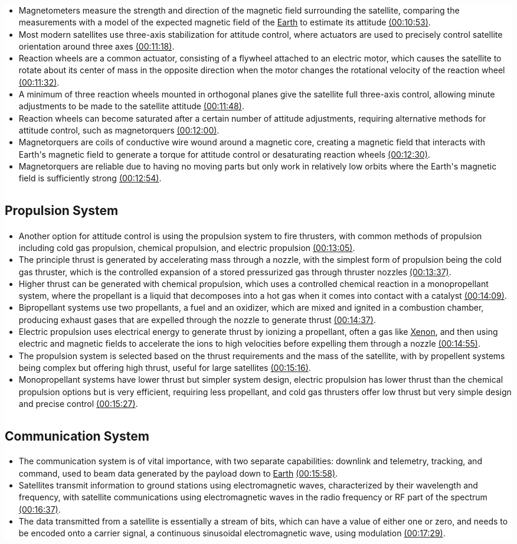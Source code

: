 - Magnetometers measure the strength and direction of the magnetic field surrounding the satellite, comparing the measurements with a model of the expected magnetic field of the [Earth](https://en.wikipedia.org/wiki/Earth) to estimate its attitude [(00:10:53)](https://www.youtube.com/watch?v=5voQfQOTem8&t=653s).
- Most modern satellites use three-axis stabilization for attitude control, where actuators are used to precisely control satellite orientation around three axes [(00:11:18)](https://www.youtube.com/watch?v=5voQfQOTem8&t=678s).
- Reaction wheels are a common actuator, consisting of a flywheel attached to an electric motor, which causes the satellite to rotate about its center of mass in the opposite direction when the motor changes the rotational velocity of the reaction wheel [(00:11:32)](https://www.youtube.com/watch?v=5voQfQOTem8&t=692s).
- A minimum of three reaction wheels mounted in orthogonal planes give the satellite full three-axis control, allowing minute adjustments to be made to the satellite attitude [(00:11:48)](https://www.youtube.com/watch?v=5voQfQOTem8&t=708s).
- Reaction wheels can become saturated after a certain number of attitude adjustments, requiring alternative methods for attitude control, such as magnetorquers [(00:12:00)](https://www.youtube.com/watch?v=5voQfQOTem8&t=720s).
- Magnetorquers are coils of conductive wire wound around a magnetic core, creating a magnetic field that interacts with Earth's magnetic field to generate a torque for attitude control or desaturating reaction wheels [(00:12:30)](https://www.youtube.com/watch?v=5voQfQOTem8&t=750s).
- Magnetorquers are reliable due to having no moving parts but only work in relatively low orbits where the Earth's magnetic field is sufficiently strong [(00:12:54)](https://www.youtube.com/watch?v=5voQfQOTem8&t=774s).

## Propulsion System
- Another option for attitude control is using the propulsion system to fire thrusters, with common methods of propulsion including cold gas propulsion, chemical propulsion, and electric propulsion [(00:13:05)](https://www.youtube.com/watch?v=5voQfQOTem8&t=785s).
- The principle thrust is generated by accelerating mass through a nozzle, with the simplest form of propulsion being the cold gas thruster, which is the controlled expansion of a stored pressurized gas through thruster nozzles [(00:13:37)](https://www.youtube.com/watch?v=5voQfQOTem8&t=817s).
- Higher thrust can be generated with chemical propulsion, which uses a controlled chemical reaction in a monopropellant system, where the propellant is a liquid that decomposes into a hot gas when it comes into contact with a catalyst [(00:14:09)](https://www.youtube.com/watch?v=5voQfQOTem8&t=849s).
- Bipropellant systems use two propellants, a fuel and an oxidizer, which are mixed and ignited in a combustion chamber, producing exhaust gases that are expelled through the nozzle to generate thrust [(00:14:37)](https://www.youtube.com/watch?v=5voQfQOTem8&t=877s).
- Electric propulsion uses electrical energy to generate thrust by ionizing a propellant, often a gas like [Xenon](https://en.wikipedia.org/wiki/Xenon), and then using electric and magnetic fields to accelerate the ions to high velocities before expelling them through a nozzle [(00:14:55)](https://www.youtube.com/watch?v=5voQfQOTem8&t=895s).
- The propulsion system is selected based on the thrust requirements and the mass of the satellite, with by propellent systems being complex but offering high thrust, useful for large satellites [(00:15:16)](https://www.youtube.com/watch?v=5voQfQOTem8&t=916s).
- Monopropellant systems have lower thrust but simpler system design, electric propulsion has lower thrust than the chemical propulsion options but is very efficient, requiring less propellant, and cold gas thrusters offer low thrust but very simple design and precise control [(00:15:27)](https://www.youtube.com/watch?v=5voQfQOTem8&t=927s).

## Communication System
- The communication system is of vital importance, with two separate capabilities: downlink and telemetry, tracking, and command, used to beam data generated by the payload down to [Earth](https://en.wikipedia.org/wiki/Earth) [(00:15:58)](https://www.youtube.com/watch?v=5voQfQOTem8&t=958s).
- Satellites transmit information to ground stations using electromagnetic waves, characterized by their wavelength and frequency, with satellite communications using electromagnetic waves in the radio frequency or RF part of the spectrum [(00:16:37)](https://www.youtube.com/watch?v=5voQfQOTem8&t=997s).
- The data transmitted from a satellite is essentially a stream of bits, which can have a value of either one or zero, and needs to be encoded onto a carrier signal, a continuous sinusoidal electromagnetic wave, using modulation [(00:17:29)](https://www.youtube.com/watch?v=5voQfQOTem8&t=1049s).